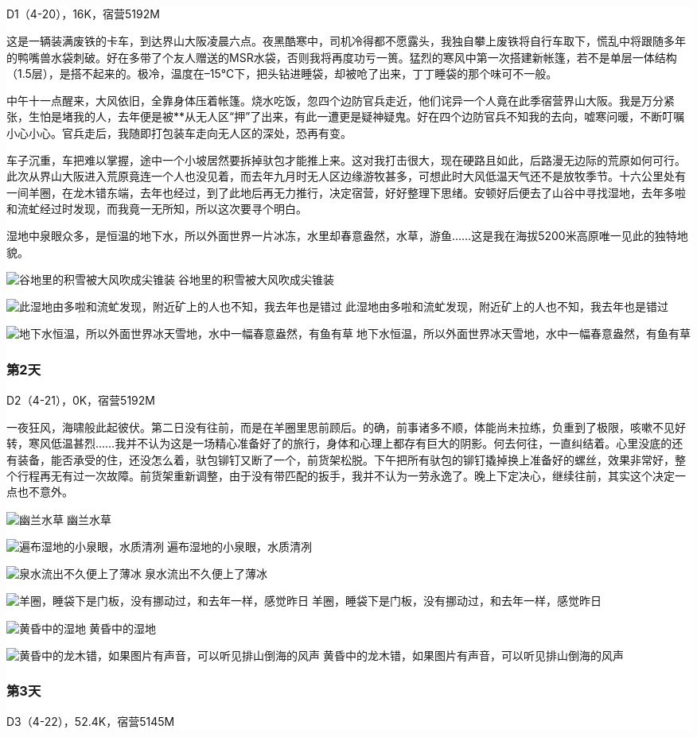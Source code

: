 D1（4-20），16K，宿营5192M


这是一辆装满废铁的卡车，到达界山大阪凌晨六点。夜黑酷寒中，司机冷得都不愿露头，我独自攀上废铁将自行车取下，慌乱中将跟随多年的鸭嘴兽水袋刺破。好在多带了个友人赠送的MSR水袋，否则我将再度功亏一篑。猛烈的寒风中第一次搭建新帐篷，若不是单层一体结构（1.5层），是搭不起来的。极冷，温度在–15℃下，把头钻进睡袋，却被呛了出来，丁丁睡袋的那个味可不一般。

中午十一点醒来，大风依旧，全靠身体压着帐篷。烧水吃饭，忽四个边防官兵走近，他们诧异一个人竟在此季宿营界山大阪。我是万分紧张，生怕是堵我的人，去年便是被**从无人区“押”了出来，有此一遭更是疑神疑鬼。好在四个边防官兵不知我的去向，嘘寒问暖，不断叮嘱小心小心。官兵走后，我随即打包装车走向无人区的深处，恐再有变。

车子沉重，车把难以掌握，途中一个小坡居然要拆掉驮包才能推上来。这对我打击很大，现在硬路且如此，后路漫无边际的荒原如何可行。此次从界山大阪进入荒原竟连一个人也没见着，而去年九月时无人区边缘游牧甚多，可想此时大风低温天气还不是放牧季节。十六公里处有一间羊圈，在龙木错东端，去年也经过，到了此地后再无力推行，决定宿营，好好整理下思绪。安顿好后便去了山谷中寻找湿地，去年多啦和流虻经过时发现，而我竟一无所知，所以这次要寻个明白。

湿地中泉眼众多，是恒温的地下水，所以外面世界一片冰冻，水里却春意盎然，水草，游鱼……这是我在海拔5200米高原唯一见此的独特地貌。

![谷地里的积雪被大风吹成尖锥装](/images/2017/12/1514210944339.jpg)
谷地里的积雪被大风吹成尖锥装

![此湿地由多啦和流虻发现，附近矿上的人也不知，我去年也是错过](/images/2017/12/1514210982062.jpg)
此湿地由多啦和流虻发现，附近矿上的人也不知，我去年也是错过

![地下水恒温，所以外面世界冰天雪地，水中一幅春意盎然，有鱼有草](/images/2017/12/1514211008192.jpg)
地下水恒温，所以外面世界冰天雪地，水中一幅春意盎然，有鱼有草

### 第2天
D2（4-21），0K，宿营5192M

一夜狂风，海啸般此起彼伏。第二日没有往前，而是在羊圈里思前顾后。的确，前事诸多不顺，体能尚未拉练，负重到了极限，咳嗽不见好转，寒风低温甚烈……我并不认为这是一场精心准备好了的旅行，身体和心理上都存有巨大的阴影。何去何往，一直纠结着。心里没底的还有装备，能否承受的住，还没怎么着，驮包铆钉又断了一个，前货架松脱。下午把所有驮包的铆钉撬掉换上准备好的螺丝，效果非常好，整个行程再无有过一次故障。前货架重新调整，由于没有带匹配的扳手，我并不认为一劳永逸了。晚上下定决心，继续往前，其实这个决定一点也不意外。

![幽兰水草](/images/2017/12/1514214918835.jpg)
幽兰水草

![遍布湿地的小泉眼，水质清冽](/images/2017/12/1514214945096.jpg)
遍布湿地的小泉眼，水质清冽

![泉水流出不久便上了薄冰](/images/2017/12/1514214960832.jpg)
泉水流出不久便上了薄冰

![羊圈，睡袋下是门板，没有挪动过，和去年一样，感觉昨日](/images/2017/12/1514214998587.jpg)
羊圈，睡袋下是门板，没有挪动过，和去年一样，感觉昨日

![黄昏中的湿地](/images/2017/12/1514215050900.jpg)
黄昏中的湿地

![黄昏中的龙木错，如果图片有声音，可以听见排山倒海的风声](/images/2017/12/1514215073972.jpg)
黄昏中的龙木错，如果图片有声音，可以听见排山倒海的风声

### 第3天
D3（4-22），52.4K，宿营5145M

